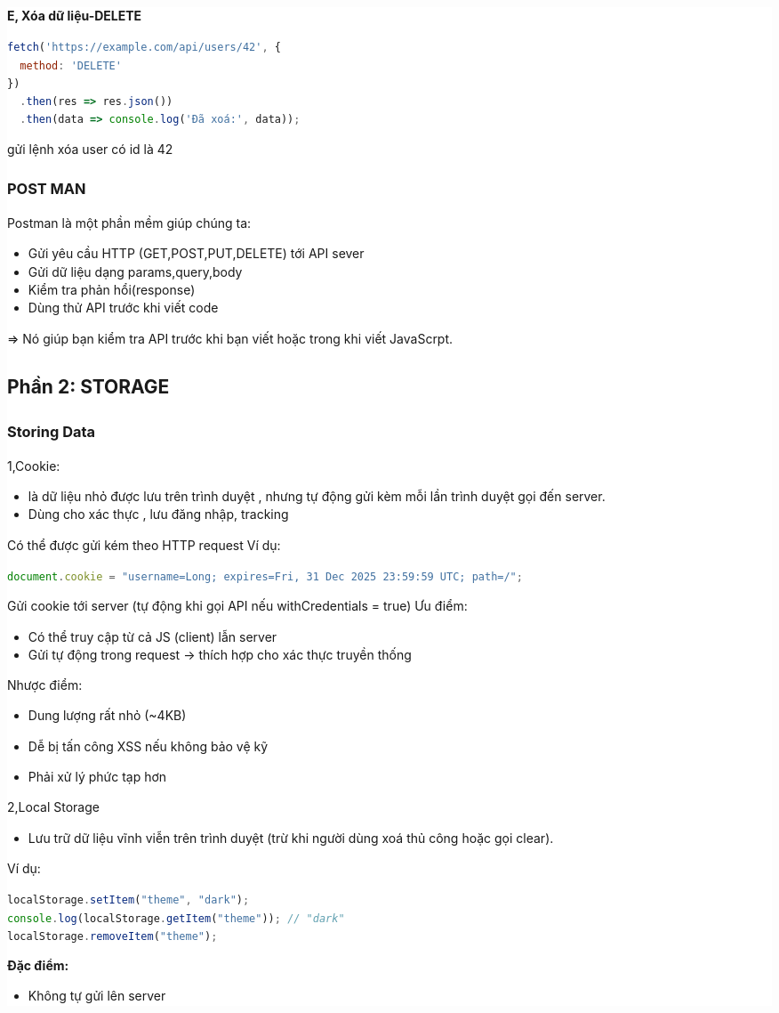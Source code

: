 **E, Xóa dữ liệu-DELETE**
```js
fetch('https://example.com/api/users/42', {
  method: 'DELETE'
})
  .then(res => res.json())
  .then(data => console.log('Đã xoá:', data));
```
gửi lệnh xóa user có id là 42

### POST MAN
Postman là một phần mềm giúp chúng ta:
+ Gửi yêu cầu HTTP (GET,POST,PUT,DELETE) tới API sever
+ Gửi dữ liệu dạng params,query,body
+ Kiểm tra phản hổi(response)
+ Dùng thử API trước khi viết code

=> Nó giúp bạn kiểm tra API trước khi bạn viết hoặc trong khi viết JavaScrpt.

## Phần 2: STORAGE
### Storing Data
1,Cookie:
+ là dữ liệu nhỏ được lưu trên trình duyệt , nhưng tự động gửi kèm mỗi lần trình duyệt gọi đến server.
+ Dùng cho xác thực , lưu đăng nhập, tracking

Có thể được gửi kém theo HTTP request
Ví dụ:
```js
document.cookie = "username=Long; expires=Fri, 31 Dec 2025 23:59:59 UTC; path=/";
```
Gửi cookie tới server (tự động khi gọi API nếu withCredentials = true)
Ưu điểm:
+ Có thể truy cập từ cả JS (client) lẫn server
+ Gửi tự động trong request → thích hợp cho xác thực truyền thống

Nhược điểm:
+ Dung lượng rất nhỏ (~4KB)

+ Dễ bị tấn công XSS nếu không bảo vệ kỹ

+ Phải xử lý phức tạp hơn

2,Local Storage
+ Lưu trữ dữ liệu vĩnh viễn trên trình duyệt (trừ khi người dùng xoá thủ công hoặc gọi clear).

Ví dụ:
```js
localStorage.setItem("theme", "dark");
console.log(localStorage.getItem("theme")); // "dark"
localStorage.removeItem("theme");
```

**Đặc điểm:**
+ Không tự gửi lên server
